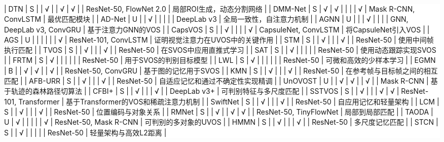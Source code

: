 | DTN          | S               |                       | √                 |                 | √                 | √                     |                           | ResNet-50, FlowNet 2.0                              | 局部ROI生成，动态分割网络            |
| DMM-Net      | S               | √                     | √                 |                 |                   |                       | √                         | Mask R-CNN, ConvLSTM                                | 最优匹配模块                         |
| AD-Net       | U               |                       | √                 |                 |                   |                       |                           | DeepLab v3                                          | 全局一致性，自注意力机制             |
| AGNN         | U               |                       |                   | √               |                   |                       |                           | GNN, DeepLab v3, ConvGRU                            | 基于注意力GNN的VOS                   |
| CapsVOS      | S               |                       | √                 |                 |                   |                       | √                         | CapsuleNet, ConvLSTM                                | 将CapsuleNet引入VOS                  |
| AGS          | U               |                       |                   |                 |                   |                       | √                         | ResNet-101, ConvLSTM                                | 证明视觉注意力在UVOS中的关键作用     |
| STM          | S               |                       | √                 |                 |                   | √                     |                           | ResNet-50                                           | 使用中间帧执行匹配                   |
| TVOS         | S               |                       | √                 |                 |                   | √                     |                           | ResNet-50                                           | 在SVOS中应用直推式学习               |
| SAT          | S               |                       | √                 |                 |                   |                       |                           | ResNet-50                                           | 使用动态跟踪实现SVOS                 |
| FRTM         | S               | √                     |                   |                 |                   |                       |                           | ResNet-50                                           | 用于SVOS的判别目标模型               |
| LWL          | S               | √                     |                   |                 |                   |                       |                           | ResNet-50                                           | 可微和高效的少样本学习               |
| EGMN         | B               |                       | √                 | √               |                   | √                     |                           | ResNet-50, ConvGRU                                  | 基于图的记忆用于SVOS                 |
| KMN          | S               |                       | √                 |                 |                   | √                     |                           | ResNet-50                                           | 在参考帧与目标帧之间的相互匹配       |
| AFB-URR      | S               |                       | √                 |                 |                   | √                     |                           | ResNet-50                                           | 自适应记忆和通过不确定性实现精调     |
| UnOVOST      | U               |                       | √                 | √               |                   | √                     |                           | Mask R-CNN                                          | 基于轨迹的森林路径切算法             |
| CFBI+        | S               |                       | √                 |                 |                   | √                     |                           | DeepLab v3+                                         | 可判别特征与多尺度匹配               |
| SSTVOS       | S               |                       | √                 |                 |                   | √                     | √                         | ResNet-101, Transformer                             | 基于Transformer的VOS和稀疏注意力机制 |
| SwiftNet     | S               |                       | √                 |                 |                   | √                     |                           | ResNet-50                                           | 自应用记忆和轻量架构                 |
| LCM          | S               |                       | √                 |                 |                   | √                     |                           | ResNet-50                                           | 位置编码与对象关系                   |
| RMNet        | S               |                       | √                 |                 | √                 | √                     |                           | ResNet-50, TinyFlowNet                              | 局部到局部匹配                       |
| TAODA        | U               | √                     |                   |                 |                   |                       | √                         | ResNet-50, Mask R-CNN                               | 可判别的多对象的UVOS                 |
| HMMN         | S               |                       | √                 |                 |                   | √                     |                           | ResNet-50                                           | 多尺度记忆匹配                       |
| STCN         | S               |                       | √                 |                 |                   |                       |                           | ResNet-50                                           | 轻量架构与高效L2距离                 |